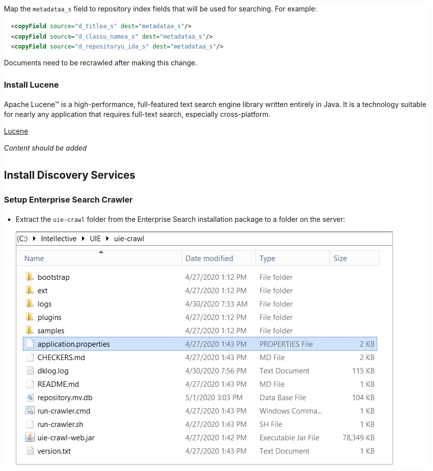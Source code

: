 Map the `metadataa_s` field to repository index fields that will be used for searching. For example: 

```xml 
  <copyField source="d_titlea_s" dest="metadataa_s"/>
  <copyField source="d_classu_namea_s" dest="metadataa_s"/>
  <copyField source="d_repositoryu_ida_s" dest="metadataa_s"/>
```
Documents need to be recrawled after making this change. 

### Install Lucene 

Apache Lucene™ is a high-performance, full-featured text search engine library written entirely in Java. It is a technology suitable for nearly any application that requires full-text search, especially cross-platform.

[Lucene](https://lucene.apache.org/core/documentation.html) 

*Content should be added* 

## Install Discovery Services  

### Setup Enterprise Search Crawler 

- Extract the `uie-crawl` folder from the Enterprise Search installation package to a folder on the server: 

	![uie-folder](installing-enterprise-search/images/image22.png) 
	